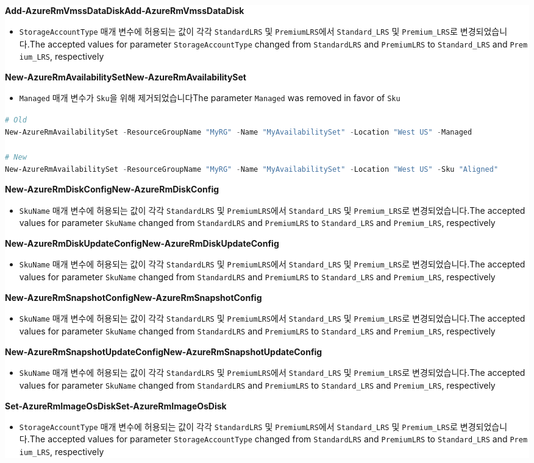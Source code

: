 <span data-ttu-id="a5fbd-145">**Add-AzureRmVmssDataDisk**</span><span class="sxs-lookup"><span data-stu-id="a5fbd-145">**Add-AzureRmVmssDataDisk**</span></span>
- <span data-ttu-id="a5fbd-146">`StorageAccountType` 매개 변수에 허용되는 값이 각각 `StandardLRS` 및 `PremiumLRS`에서 `Standard_LRS` 및 `Premium_LRS`로 변경되었습니다.</span><span class="sxs-lookup"><span data-stu-id="a5fbd-146">The accepted values for parameter `StorageAccountType` changed from `StandardLRS` and `PremiumLRS` to `Standard_LRS` and `Premium_LRS`, respectively</span></span>

<span data-ttu-id="a5fbd-147">**New-AzureRmAvailabilitySet**</span><span class="sxs-lookup"><span data-stu-id="a5fbd-147">**New-AzureRmAvailabilitySet**</span></span>
- <span data-ttu-id="a5fbd-148">`Managed` 매개 변수가 `Sku`을 위해 제거되었습니다</span><span class="sxs-lookup"><span data-stu-id="a5fbd-148">The parameter `Managed` was removed in favor of `Sku`</span></span>

```powershell
# Old
New-AzureRmAvailabilitySet -ResourceGroupName "MyRG" -Name "MyAvailabilitySet" -Location "West US" -Managed

# New
New-AzureRmAvailabilitySet -ResourceGroupName "MyRG" -Name "MyAvailabilitySet" -Location "West US" -Sku "Aligned"
```

<span data-ttu-id="a5fbd-149">**New-AzureRmDiskConfig**</span><span class="sxs-lookup"><span data-stu-id="a5fbd-149">**New-AzureRmDiskConfig**</span></span>
- <span data-ttu-id="a5fbd-150">`SkuName` 매개 변수에 허용되는 값이 각각 `StandardLRS` 및 `PremiumLRS`에서 `Standard_LRS` 및 `Premium_LRS`로 변경되었습니다.</span><span class="sxs-lookup"><span data-stu-id="a5fbd-150">The accepted values for parameter `SkuName` changed from `StandardLRS` and `PremiumLRS` to `Standard_LRS` and `Premium_LRS`, respectively</span></span>

<span data-ttu-id="a5fbd-151">**New-AzureRmDiskUpdateConfig**</span><span class="sxs-lookup"><span data-stu-id="a5fbd-151">**New-AzureRmDiskUpdateConfig**</span></span>
- <span data-ttu-id="a5fbd-152">`SkuName` 매개 변수에 허용되는 값이 각각 `StandardLRS` 및 `PremiumLRS`에서 `Standard_LRS` 및 `Premium_LRS`로 변경되었습니다.</span><span class="sxs-lookup"><span data-stu-id="a5fbd-152">The accepted values for parameter `SkuName` changed from `StandardLRS` and `PremiumLRS` to `Standard_LRS` and `Premium_LRS`, respectively</span></span>

<span data-ttu-id="a5fbd-153">**New-AzureRmSnapshotConfig**</span><span class="sxs-lookup"><span data-stu-id="a5fbd-153">**New-AzureRmSnapshotConfig**</span></span>
- <span data-ttu-id="a5fbd-154">`SkuName` 매개 변수에 허용되는 값이 각각 `StandardLRS` 및 `PremiumLRS`에서 `Standard_LRS` 및 `Premium_LRS`로 변경되었습니다.</span><span class="sxs-lookup"><span data-stu-id="a5fbd-154">The accepted values for parameter `SkuName` changed from `StandardLRS` and `PremiumLRS` to `Standard_LRS` and `Premium_LRS`, respectively</span></span>

<span data-ttu-id="a5fbd-155">**New-AzureRmSnapshotUpdateConfig**</span><span class="sxs-lookup"><span data-stu-id="a5fbd-155">**New-AzureRmSnapshotUpdateConfig**</span></span>
- <span data-ttu-id="a5fbd-156">`SkuName` 매개 변수에 허용되는 값이 각각 `StandardLRS` 및 `PremiumLRS`에서 `Standard_LRS` 및 `Premium_LRS`로 변경되었습니다.</span><span class="sxs-lookup"><span data-stu-id="a5fbd-156">The accepted values for parameter `SkuName` changed from `StandardLRS` and `PremiumLRS` to `Standard_LRS` and `Premium_LRS`, respectively</span></span>

<span data-ttu-id="a5fbd-157">**Set-AzureRmImageOsDisk**</span><span class="sxs-lookup"><span data-stu-id="a5fbd-157">**Set-AzureRmImageOsDisk**</span></span>
- <span data-ttu-id="a5fbd-158">`StorageAccountType` 매개 변수에 허용되는 값이 각각 `StandardLRS` 및 `PremiumLRS`에서 `Standard_LRS` 및 `Premium_LRS`로 변경되었습니다.</span><span class="sxs-lookup"><span data-stu-id="a5fbd-158">The accepted values for parameter `StorageAccountType` changed from `StandardLRS` and `PremiumLRS` to `Standard_LRS` and `Premium_LRS`, respectively</span></span>
